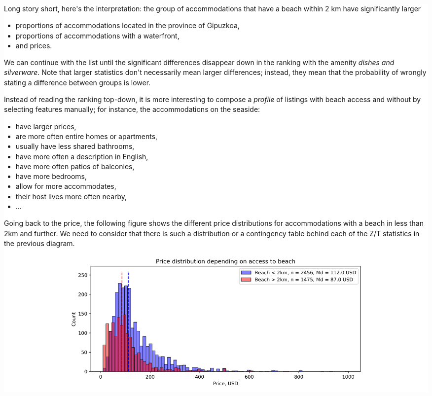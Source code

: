 Long story short, here's the interpretation: the group of accommodations that have a beach within 2 km have significantly larger

- proportions of accommodations located in the province of Gipuzkoa,
- proportions of accommodations with a waterfront,
- and prices.

We can continue with the list until the significant differences disappear down in the ranking with the amenity *dishes and silverware*. Note that larger statistics don't necessarily mean larger differences; instead, they mean that the probability of wrongly stating a difference between groups is lower.

Instead of reading the ranking top-down, it is more interesting to compose a *profile* of listings with beach access and without by selecting features manually; for instance, the accommodations on the seaside:

- have larger prices,
- are more often entire homes or apartments,
- usually have less shared bathrooms,
- have more often a description in English,
- have more often patios of balconies,
- have more bedrooms,
- allow for more accommodates,
- their host lives more often nearby,
- ...

Going back to the price, the following figure shows the different price distributions for accommodations with a beach in less than 2km and further. We need to consider that there is such a distribution or a contingency table behind each of the Z/T statistics in the previous diagram.

<p align="center">
<img src="/assets/airbnb_analysis/price_distribution_beach.png" alt="Price distribution for accommodations with and without beach access in less than 2km" width="600"/>
</p>

